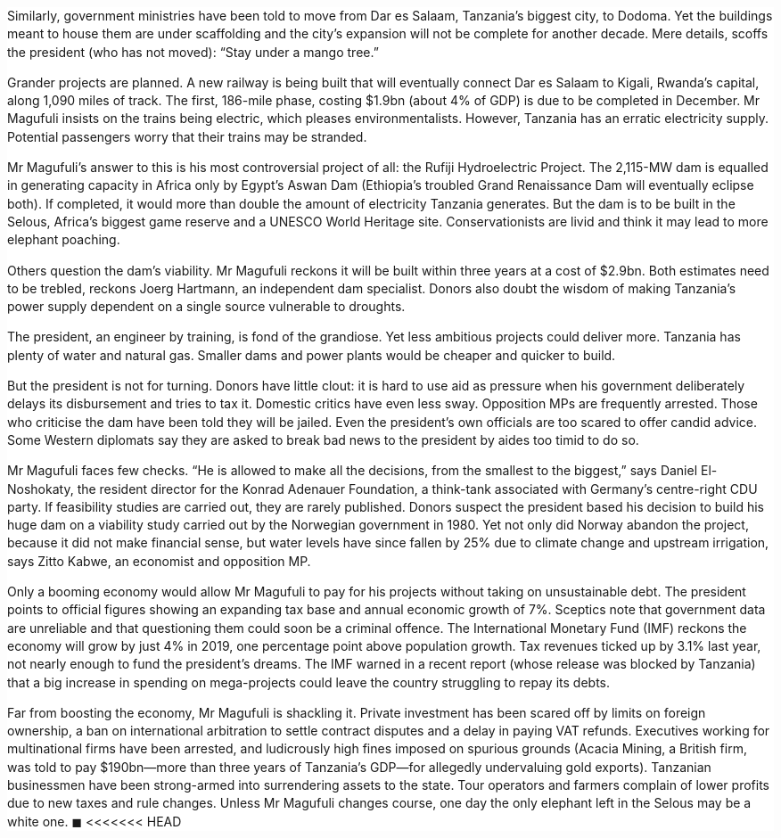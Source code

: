 Similarly, government ministries have been told to move from Dar es Salaam, Tanzania’s biggest city, to Dodoma. Yet the buildings meant to house them are under scaffolding and the city’s expansion will not be complete for another decade. Mere details, scoffs the president (who has not moved): “Stay under a mango tree.” 

Grander projects are planned. A new railway is being built that will eventually connect Dar es Salaam to Kigali, Rwanda’s capital, along 1,090 miles of track. The first, 186-mile phase, costing $1.9bn (about 4% of GDP) is due to be completed in December. Mr Magufuli insists on the trains being electric, which pleases environmentalists. However, Tanzania has an erratic electricity supply. Potential passengers worry that their trains may be stranded. 

Mr Magufuli’s answer to this is his most controversial project of all: the Rufiji Hydroelectric Project. The 2,115-MW dam is equalled in generating capacity in Africa only by Egypt’s Aswan Dam (Ethiopia’s troubled Grand Renaissance Dam will eventually eclipse both). If completed, it would more than double the amount of electricity Tanzania generates. But the dam is to be built in the Selous, Africa’s biggest game reserve and a UNESCO World Heritage site. Conservationists are livid and think it may lead to more elephant poaching. 

Others question the dam’s viability. Mr Magufuli reckons it will be built within three years at a cost of $2.9bn. Both estimates need to be trebled, reckons Joerg Hartmann, an independent dam specialist. Donors also doubt the wisdom of making Tanzania’s power supply dependent on a single source vulnerable to droughts. 

The president, an engineer by training, is fond of the grandiose. Yet less ambitious projects could deliver more. Tanzania has plenty of water and natural gas. Smaller dams and power plants would be cheaper and quicker to build. 

But the president is not for turning. Donors have little clout: it is hard to use aid as pressure when his government deliberately delays its disbursement and tries to tax it. Domestic critics have even less sway. Opposition MPs are frequently arrested. Those who criticise the dam have been told they will be jailed. Even the president’s own officials are too scared to offer candid advice. Some Western diplomats say they are asked to break bad news to the president by aides too timid to do so. 

Mr Magufuli faces few checks. “He is allowed to make all the decisions, from the smallest to the biggest,” says Daniel El-Noshokaty, the resident director for the Konrad Adenauer Foundation, a think-tank associated with Germany’s centre-right CDU party. If feasibility studies are carried out, they are rarely published. Donors suspect the president based his decision to build his huge dam on a viability study carried out by the Norwegian government in 1980. Yet not only did Norway abandon the project, because it did not make financial sense, but water levels have since fallen by 25% due to climate change and upstream irrigation, says Zitto Kabwe, an economist and opposition MP. 

Only a booming economy would allow Mr Magufuli to pay for his projects without taking on unsustainable debt. The president points to official figures showing an expanding tax base and annual economic growth of 7%. Sceptics note that government data are unreliable and that questioning them could soon be a criminal offence. The International Monetary Fund (IMF) reckons the economy will grow by just 4% in 2019, one percentage point above population growth. Tax revenues ticked up by 3.1% last year, not nearly enough to fund the president’s dreams. The IMF warned in a recent report (whose release was blocked by Tanzania) that a big increase in spending on mega-projects could leave the country struggling to repay its debts. 

Far from boosting the economy, Mr Magufuli is shackling it. Private investment has been scared off by limits on foreign ownership, a ban on international arbitration to settle contract disputes and a delay in paying VAT refunds. Executives working for multinational firms have been arrested, and ludicrously high fines imposed on spurious grounds (Acacia Mining, a British firm, was told to pay $190bn—more than three years of Tanzania’s GDP—for allegedly undervaluing gold exports). Tanzanian businessmen have been strong-armed into surrendering assets to the state. Tour operators and farmers complain of lower profits due to new taxes and rule changes. Unless Mr Magufuli changes course, one day the only elephant left in the Selous may be a white one. ◼ 
<<<<<<< HEAD
